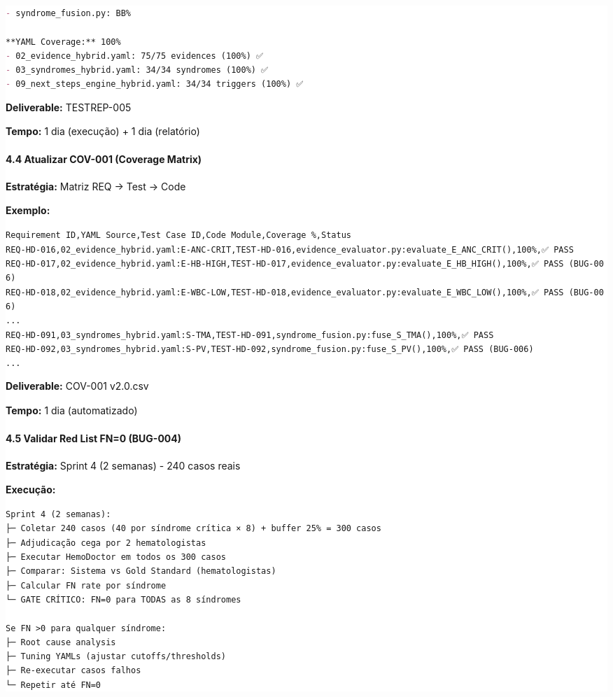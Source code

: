 ```markdown
- syndrome_fusion.py: BB%

**YAML Coverage:** 100%
- 02_evidence_hybrid.yaml: 75/75 evidences (100%) ✅
- 03_syndromes_hybrid.yaml: 34/34 syndromes (100%) ✅
- 09_next_steps_engine_hybrid.yaml: 34/34 triggers (100%) ✅
```

**Deliverable:** TESTREP-005

**Tempo:** 1 dia (execução) + 1 dia (relatório)

#### 4.4 Atualizar COV-001 (Coverage Matrix)

**Estratégia:** Matriz REQ → Test → Code

**Exemplo:**

```csv
Requirement ID,YAML Source,Test Case ID,Code Module,Coverage %,Status
REQ-HD-016,02_evidence_hybrid.yaml:E-ANC-CRIT,TEST-HD-016,evidence_evaluator.py:evaluate_E_ANC_CRIT(),100%,✅ PASS
REQ-HD-017,02_evidence_hybrid.yaml:E-HB-HIGH,TEST-HD-017,evidence_evaluator.py:evaluate_E_HB_HIGH(),100%,✅ PASS (BUG-006)
REQ-HD-018,02_evidence_hybrid.yaml:E-WBC-LOW,TEST-HD-018,evidence_evaluator.py:evaluate_E_WBC_LOW(),100%,✅ PASS (BUG-006)
...
REQ-HD-091,03_syndromes_hybrid.yaml:S-TMA,TEST-HD-091,syndrome_fusion.py:fuse_S_TMA(),100%,✅ PASS
REQ-HD-092,03_syndromes_hybrid.yaml:S-PV,TEST-HD-092,syndrome_fusion.py:fuse_S_PV(),100%,✅ PASS (BUG-006)
...
```

**Deliverable:** COV-001 v2.0.csv

**Tempo:** 1 dia (automatizado)

#### 4.5 Validar Red List FN=0 (BUG-004)

**Estratégia:** Sprint 4 (2 semanas) - 240 casos reais

**Execução:**

```
Sprint 4 (2 semanas):
├─ Coletar 240 casos (40 por síndrome crítica × 8) + buffer 25% = 300 casos
├─ Adjudicação cega por 2 hematologistas
├─ Executar HemoDoctor em todos os 300 casos
├─ Comparar: Sistema vs Gold Standard (hematologistas)
├─ Calcular FN rate por síndrome
└─ GATE CRÍTICO: FN=0 para TODAS as 8 síndromes

Se FN >0 para qualquer síndrome:
├─ Root cause analysis
├─ Tuning YAMLs (ajustar cutoffs/thresholds)
├─ Re-executar casos falhos
└─ Repetir até FN=0
```
